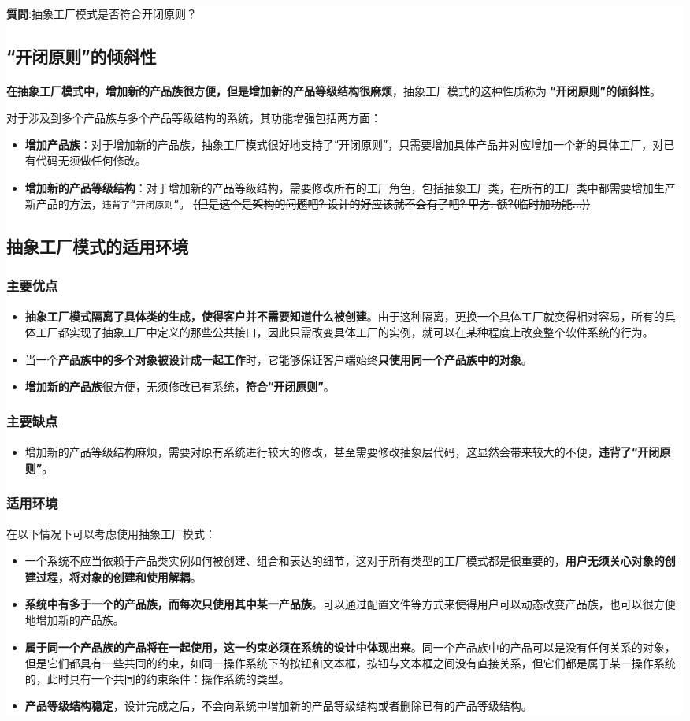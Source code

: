 **質問**:抽象工厂模式是否符合开闭原则？

## “开闭原则”的倾斜性

**在抽象工厂模式中，增加新的产品族很方便，但是增加新的产品等级结构很麻烦**，抽象工厂模式的这种性质称为 **“开闭原则”的倾斜性**。

对于涉及到多个产品族与多个产品等级结构的系统，其功能增强包括两方面：
- **增加产品族**：对于增加新的产品族，抽象工厂模式很好地支持了“开闭原则”，只需要增加具体产品并对应增加一个新的具体工厂，对已有代码无须做任何修改。

- **增加新的产品等级结构**：对于增加新的产品等级结构，需要修改所有的工厂角色，包括抽象工厂类，在所有的工厂类中都需要增加生产新产品的方法，`违背了“开闭原则”`。 ~~(但是这个是架构的问题吧? 设计的好应该就不会有了吧? 甲方: 额?(临时加功能...))~~

## 抽象工厂模式的适用环境
### 主要优点
- **抽象工厂模式隔离了具体类的生成，使得客户并不需要知道什么被创建**。由于这种隔离，更换一个具体工厂就变得相对容易，所有的具体工厂都实现了抽象工厂中定义的那些公共接口，因此只需改变具体工厂的实例，就可以在某种程度上改变整个软件系统的行为。

- 当一个**产品族中的多个对象被设计成一起工作**时，它能够保证客户端始终**只使用同一个产品族中的对象**。

- **增加新的产品族**很方便，无须修改已有系统，**符合“开闭原则”**。

### 主要缺点
- 增加新的产品等级结构麻烦，需要对原有系统进行较大的修改，甚至需要修改抽象层代码，这显然会带来较大的不便，**违背了“开闭原则”**。

### 适用环境

在以下情况下可以考虑使用抽象工厂模式：
- 一个系统不应当依赖于产品类实例如何被创建、组合和表达的细节，这对于所有类型的工厂模式都是很重要的，**用户无须关心对象的创建过程，将对象的创建和使用解耦**。

- **系统中有多于一个的产品族，而每次只使用其中某一产品族**。可以通过配置文件等方式来使得用户可以动态改变产品族，也可以很方便地增加新的产品族。

- **属于同一个产品族的产品将在一起使用，这一约束必须在系统的设计中体现出来**。同一个产品族中的产品可以是没有任何关系的对象，但是它们都具有一些共同的约束，如同一操作系统下的按钮和文本框，按钮与文本框之间没有直接关系，但它们都是属于某一操作系统的，此时具有一个共同的约束条件：操作系统的类型。

- **产品等级结构稳定**，设计完成之后，不会向系统中增加新的产品等级结构或者删除已有的产品等级结构。

